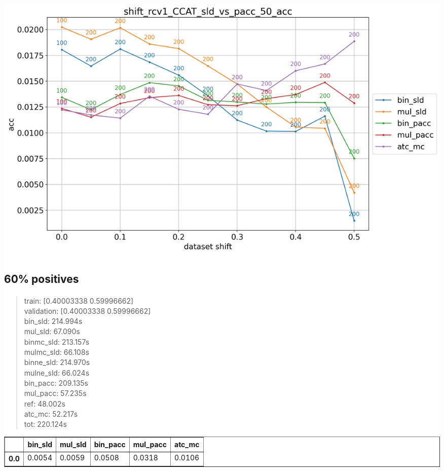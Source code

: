 ![plot_shift](plot/shift_rcv1_CCAT_sld_vs_pacc_50_acc.png)


## 60% positives
> train: [0.40003338 0.59996662]  
> validation: [0.40003338 0.59996662]  
> bin_sld: 214.994s  
> mul_sld: 67.090s  
> binmc_sld: 213.157s  
> mulmc_sld: 66.108s  
> binne_sld: 214.970s  
> mulne_sld: 66.024s  
> bin_pacc: 209.135s  
> mul_pacc: 57.235s  
> ref: 48.002s  
> atc_mc: 52.217s  
> tot: 220.124s  

<table border="1" class="dataframe">
  <thead>
    <tr style="text-align: right;">
      <th></th>
      <th>bin_sld</th>
      <th>mul_sld</th>
      <th>bin_pacc</th>
      <th>mul_pacc</th>
      <th>atc_mc</th>
    </tr>
  </thead>
  <tbody>
    <tr>
      <th>0.0</th>
      <td>0.0054</td>
      <td>0.0059</td>
      <td>0.0508</td>
      <td>0.0318</td>
      <td>0.0106</td>
    </tr>
    <tr>